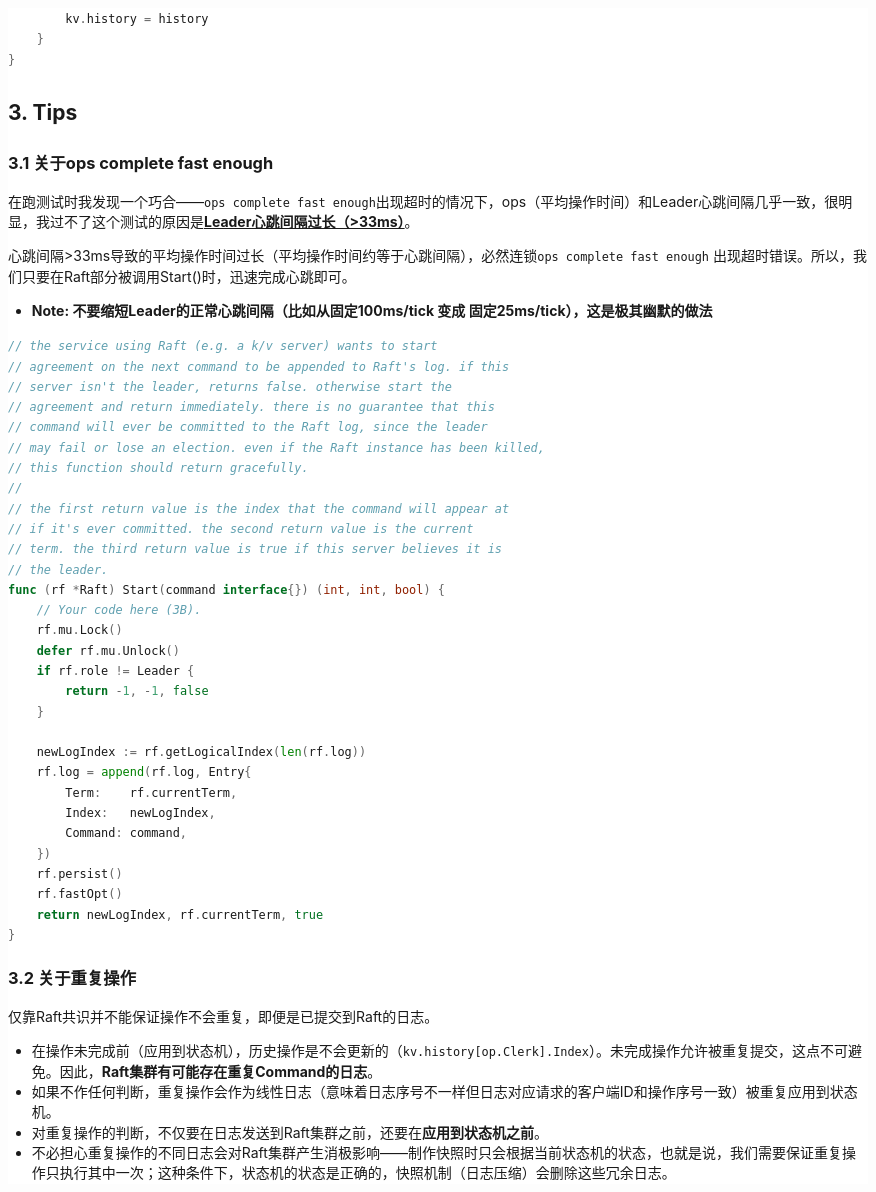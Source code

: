 ``` go
        kv.history = history
    }
}
```

## 3. Tips
### 3.1 关于ops complete fast enough
在跑测试时我发现一个巧合——`ops complete fast enough`出现超时的情况下，ops（平均操作时间）和Leader心跳间隔几乎一致，很明显，我过不了这个测试的原因是<ins>**Leader心跳间隔过长（>33ms）**</ins>。

心跳间隔>33ms导致的平均操作时间过长（平均操作时间约等于心跳间隔），必然连锁`ops complete fast enough` 出现超时错误。所以，我们只要在Raft部分被调用Start()时，迅速完成心跳即可。
  - **Note: 不要缩短Leader的正常心跳间隔（比如从固定100ms/tick 变成 固定25ms/tick），这是极其幽默的做法**

``` go
// the service using Raft (e.g. a k/v server) wants to start
// agreement on the next command to be appended to Raft's log. if this
// server isn't the leader, returns false. otherwise start the
// agreement and return immediately. there is no guarantee that this
// command will ever be committed to the Raft log, since the leader
// may fail or lose an election. even if the Raft instance has been killed,
// this function should return gracefully.
//
// the first return value is the index that the command will appear at
// if it's ever committed. the second return value is the current
// term. the third return value is true if this server believes it is
// the leader.
func (rf *Raft) Start(command interface{}) (int, int, bool) {
    // Your code here (3B).
    rf.mu.Lock()
    defer rf.mu.Unlock()
    if rf.role != Leader {
        return -1, -1, false
    }

    newLogIndex := rf.getLogicalIndex(len(rf.log))
    rf.log = append(rf.log, Entry{
        Term:    rf.currentTerm,
        Index:   newLogIndex,
        Command: command,
    })
    rf.persist()
    rf.fastOpt()
    return newLogIndex, rf.currentTerm, true
}
```

### 3.2 关于重复操作
仅靠Raft共识并不能保证操作不会重复，即便是已提交到Raft的日志。
  - 在操作未完成前（应用到状态机），历史操作是不会更新的（`kv.history[op.Clerk].Index`）。未完成操作允许被重复提交，这点不可避免。因此，**Raft集群有可能存在重复Command的日志**。
  - 如果不作任何判断，重复操作会作为线性日志（意味着日志序号不一样但日志对应请求的客户端ID和操作序号一致）被重复应用到状态机。
  - 对重复操作的判断，不仅要在日志发送到Raft集群之前，还要在**应用到状态机之前**。
  - 不必担心重复操作的不同日志会对Raft集群产生消极影响——制作快照时只会根据当前状态机的状态，也就是说，我们需要保证重复操作只执行其中一次；这种条件下，状态机的状态是正确的，快照机制（日志压缩）会删除这些冗余日志。
